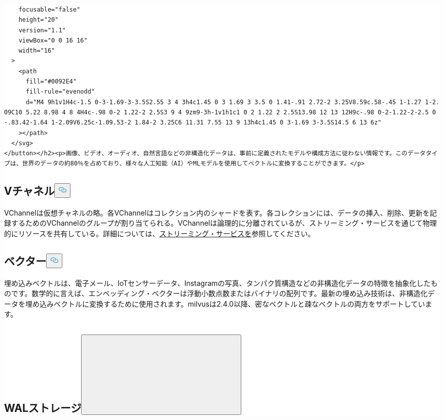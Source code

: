         focusable="false"
        height="20"
        version="1.1"
        viewBox="0 0 16 16"
        width="16"
      >
        <path
          fill="#0092E4"
          fill-rule="evenodd"
          d="M4 9h1v1H4c-1.5 0-3-1.69-3-3.5S2.55 3 4 3h4c1.45 0 3 1.69 3 3.5 0 1.41-.91 2.72-2 3.25V8.59c.58-.45 1-1.27 1-2.09C10 5.22 8.98 4 8 4H4c-.98 0-2 1.22-2 2.5S3 9 4 9zm9-3h-1v1h1c1 0 2 1.22 2 2.5S13.98 12 13 12H9c-.98 0-2-1.22-2-2.5 0-.83.42-1.64 1-2.09V6.25c-1.09.53-2 1.84-2 3.25C6 11.31 7.55 13 9 13h4c1.45 0 3-1.69 3-3.5S14.5 6 13 6z"
        ></path>
      </svg>
    </button></h2><p>画像、ビデオ、オーディオ、自然言語などの非構造化データは、事前に定義されたモデルや構成方法に従わない情報です。このデータタイプは、世界のデータの約80％を占めており、様々な人工知能（AI）やMLモデルを使用してベクトルに変換することができます。</p>
<h2 id="VChannel" class="common-anchor-header">Vチャネル<button data-href="#VChannel" class="anchor-icon" translate="no">
      <svg translate="no"
        aria-hidden="true"
        focusable="false"
        height="20"
        version="1.1"
        viewBox="0 0 16 16"
        width="16"
      >
        <path
          fill="#0092E4"
          fill-rule="evenodd"
          d="M4 9h1v1H4c-1.5 0-3-1.69-3-3.5S2.55 3 4 3h4c1.45 0 3 1.69 3 3.5 0 1.41-.91 2.72-2 3.25V8.59c.58-.45 1-1.27 1-2.09C10 5.22 8.98 4 8 4H4c-.98 0-2 1.22-2 2.5S3 9 4 9zm9-3h-1v1h1c1 0 2 1.22 2 2.5S13.98 12 13 12H9c-.98 0-2-1.22-2-2.5 0-.83.42-1.64 1-2.09V6.25c-1.09.53-2 1.84-2 3.25C6 11.31 7.55 13 9 13h4c1.45 0 3-1.69 3-3.5S14.5 6 13 6z"
        ></path>
      </svg>
    </button></h2><p>VChannelは仮想チャネルの略。各VChannelはコレクション内のシャードを表す。各コレクションには、データの挿入、削除、更新を記録するためのVChannelのグループが割り当てられる。VChannelは論理的に分離されているが、ストリーミング・サービスを通じて物理的にリソースを共有している。詳細については、<a href="/docs/ja/streaming_service.md">ストリーミング・サービスを</a>参照してください。</p>
<h2 id="Vector" class="common-anchor-header">ベクター<button data-href="#Vector" class="anchor-icon" translate="no">
      <svg translate="no"
        aria-hidden="true"
        focusable="false"
        height="20"
        version="1.1"
        viewBox="0 0 16 16"
        width="16"
      >
        <path
          fill="#0092E4"
          fill-rule="evenodd"
          d="M4 9h1v1H4c-1.5 0-3-1.69-3-3.5S2.55 3 4 3h4c1.45 0 3 1.69 3 3.5 0 1.41-.91 2.72-2 3.25V8.59c.58-.45 1-1.27 1-2.09C10 5.22 8.98 4 8 4H4c-.98 0-2 1.22-2 2.5S3 9 4 9zm9-3h-1v1h1c1 0 2 1.22 2 2.5S13.98 12 13 12H9c-.98 0-2-1.22-2-2.5 0-.83.42-1.64 1-2.09V6.25c-1.09.53-2 1.84-2 3.25C6 11.31 7.55 13 9 13h4c1.45 0 3-1.69 3-3.5S14.5 6 13 6z"
        ></path>
      </svg>
    </button></h2><p>埋め込みベクトルは、電子メール、IoTセンサーデータ、Instagramの写真、タンパク質構造などの非構造化データの特徴を抽象化したものです。数学的に言えば、エンベッディング・ベクターは浮動小数点数またはバイナリの配列です。最新の埋め込み技術は、非構造化データを埋め込みベクトルに変換するために使用されます。milvusは2.4.0以降、密なベクトルと疎なベクトルの両方をサポートしています。</p>
<h2 id="WAL-Storage" class="common-anchor-header">WALストレージ<button data-href="#WAL-Storage" class="anchor-icon" translate="no">
      <svg translate="no"
